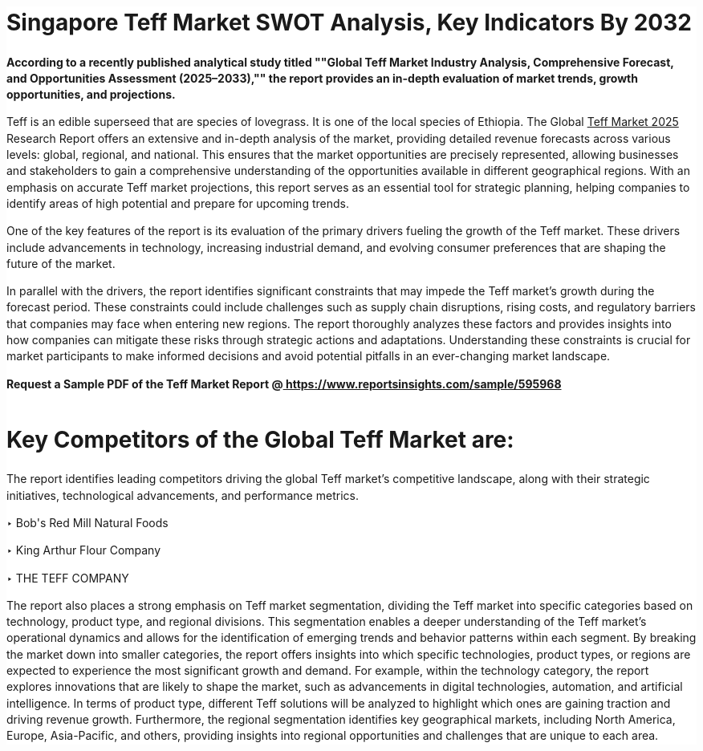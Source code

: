 # Singapore Teff Market SWOT Analysis, Key Indicators By 2032

<strong>According to a recently published analytical study titled ""Global Teff Market Industry Analysis, Comprehensive Forecast, and Opportunities Assessment (2025–2033),"" the report provides an in-depth evaluation of market trends, growth opportunities, and projections.</strong>

Teff is an edible superseed that are species of lovegrass. It is one of the local species of Ethiopia. The Global <a href=https://www.reportsinsights.com/sample/595968>Teff Market 2025 </a> Research Report offers an extensive and in-depth analysis of the market, providing detailed revenue forecasts across various levels: global, regional, and national. This ensures that the market opportunities are precisely represented, allowing businesses and stakeholders to gain a comprehensive understanding of the opportunities available in different geographical regions. With an emphasis on accurate Teff market projections, this report serves as an essential tool for strategic planning, helping companies to identify areas of high potential and prepare for upcoming trends.

One of the key features of the report is its evaluation of the primary drivers fueling the growth of the Teff market. These drivers include advancements in technology, increasing industrial demand, and evolving consumer preferences that are shaping the future of the market. 

In parallel with the drivers, the report identifies significant constraints that may impede the Teff market’s growth during the forecast period. These constraints could include challenges such as supply chain disruptions, rising costs, and regulatory barriers that companies may face when entering new regions. The report thoroughly analyzes these factors and provides insights into how companies can mitigate these risks through strategic actions and adaptations. Understanding these constraints is crucial for market participants to make informed decisions and avoid potential pitfalls in an ever-changing market landscape.

<strong>Request a Sample PDF of the Teff Market Report </strong><strong>@<a href=https://www.reportsinsights.com/sample/595968> https://www.reportsinsights.com/sample/595968</a></strong></font>

# <strong>Key Competitors of the Global Teff Market are:</strong>

The report identifies leading competitors driving the global Teff market’s competitive landscape, along with their strategic initiatives, technological advancements, and performance metrics.

‣ Bob's Red Mill Natural Foods

‣ King Arthur Flour Company

‣ THE TEFF COMPANY

The report also places a strong emphasis on Teff market segmentation, dividing the Teff market into specific categories based on technology, product type, and regional divisions. This segmentation enables a deeper understanding of the Teff market’s operational dynamics and allows for the identification of emerging trends and behavior patterns within each segment. By breaking the market down into smaller categories, the report offers insights into which specific technologies, product types, or regions are expected to experience the most significant growth and demand. For example, within the technology category, the report explores innovations that are likely to shape the market, such as advancements in digital technologies, automation, and artificial intelligence. In terms of product type, different Teff solutions will be analyzed to highlight which ones are gaining traction and driving revenue growth. Furthermore, the regional segmentation identifies key geographical markets, including North America, Europe, Asia-Pacific, and others, providing insights into regional opportunities and challenges that are unique to each area.
